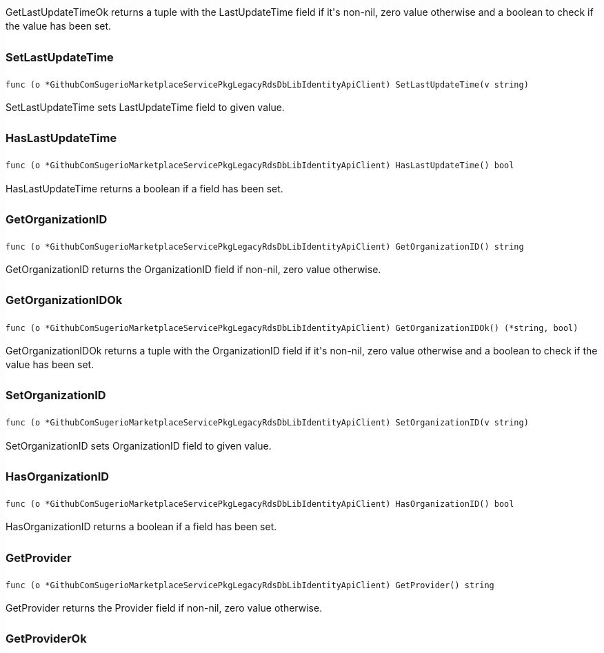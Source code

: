 GetLastUpdateTimeOk returns a tuple with the LastUpdateTime field if it's non-nil, zero value otherwise
and a boolean to check if the value has been set.

### SetLastUpdateTime

`func (o *GithubComSugerioMarketplaceServicePkgLegacyRdsDbLibIdentityApiClient) SetLastUpdateTime(v string)`

SetLastUpdateTime sets LastUpdateTime field to given value.

### HasLastUpdateTime

`func (o *GithubComSugerioMarketplaceServicePkgLegacyRdsDbLibIdentityApiClient) HasLastUpdateTime() bool`

HasLastUpdateTime returns a boolean if a field has been set.

### GetOrganizationID

`func (o *GithubComSugerioMarketplaceServicePkgLegacyRdsDbLibIdentityApiClient) GetOrganizationID() string`

GetOrganizationID returns the OrganizationID field if non-nil, zero value otherwise.

### GetOrganizationIDOk

`func (o *GithubComSugerioMarketplaceServicePkgLegacyRdsDbLibIdentityApiClient) GetOrganizationIDOk() (*string, bool)`

GetOrganizationIDOk returns a tuple with the OrganizationID field if it's non-nil, zero value otherwise
and a boolean to check if the value has been set.

### SetOrganizationID

`func (o *GithubComSugerioMarketplaceServicePkgLegacyRdsDbLibIdentityApiClient) SetOrganizationID(v string)`

SetOrganizationID sets OrganizationID field to given value.

### HasOrganizationID

`func (o *GithubComSugerioMarketplaceServicePkgLegacyRdsDbLibIdentityApiClient) HasOrganizationID() bool`

HasOrganizationID returns a boolean if a field has been set.

### GetProvider

`func (o *GithubComSugerioMarketplaceServicePkgLegacyRdsDbLibIdentityApiClient) GetProvider() string`

GetProvider returns the Provider field if non-nil, zero value otherwise.

### GetProviderOk
